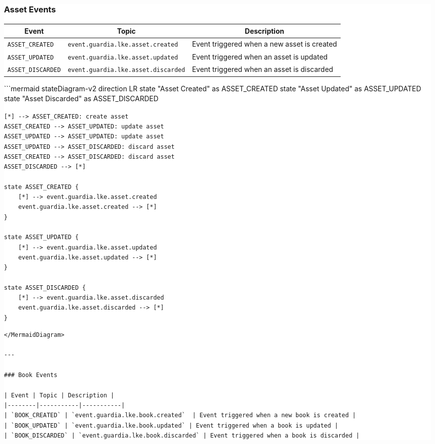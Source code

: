 
### Asset Events

| Event | Topic | Description |
|--------|-----------|-----------|
| `ASSET_CREATED` | `event.guardia.lke.asset.created`  | Event triggered when a new asset is created |
| `ASSET_UPDATED` | `event.guardia.lke.asset.updated` | Event triggered when an asset is updated |
| `ASSET_DISCARDED` | `event.guardia.lke.asset.discarded` | Event triggered when an asset is discarded |

<MermaidDiagram>
```mermaid
stateDiagram-v2
    direction LR
    state "Asset Created" as ASSET_CREATED
    state "Asset Updated" as ASSET_UPDATED
    state "Asset Discarded" as ASSET_DISCARDED

    [*] --> ASSET_CREATED: create asset
    ASSET_CREATED --> ASSET_UPDATED: update asset
    ASSET_UPDATED --> ASSET_UPDATED: update asset
    ASSET_UPDATED --> ASSET_DISCARDED: discard asset
    ASSET_CREATED --> ASSET_DISCARDED: discard asset
    ASSET_DISCARDED --> [*]

    state ASSET_CREATED {
        [*] --> event.guardia.lke.asset.created
        event.guardia.lke.asset.created --> [*]
    }

    state ASSET_UPDATED {
        [*] --> event.guardia.lke.asset.updated
        event.guardia.lke.asset.updated --> [*]
    }

    state ASSET_DISCARDED {
        [*] --> event.guardia.lke.asset.discarded
        event.guardia.lke.asset.discarded --> [*]
    }
```
</MermaidDiagram>

---

### Book Events

| Event | Topic | Description |
|--------|-----------|-----------|
| `BOOK_CREATED` | `event.guardia.lke.book.created`  | Event triggered when a new book is created |
| `BOOK_UPDATED` | `event.guardia.lke.book.updated` | Event triggered when a book is updated |
| `BOOK_DISCARDED` | `event.guardia.lke.book.discarded` | Event triggered when a book is discarded |
